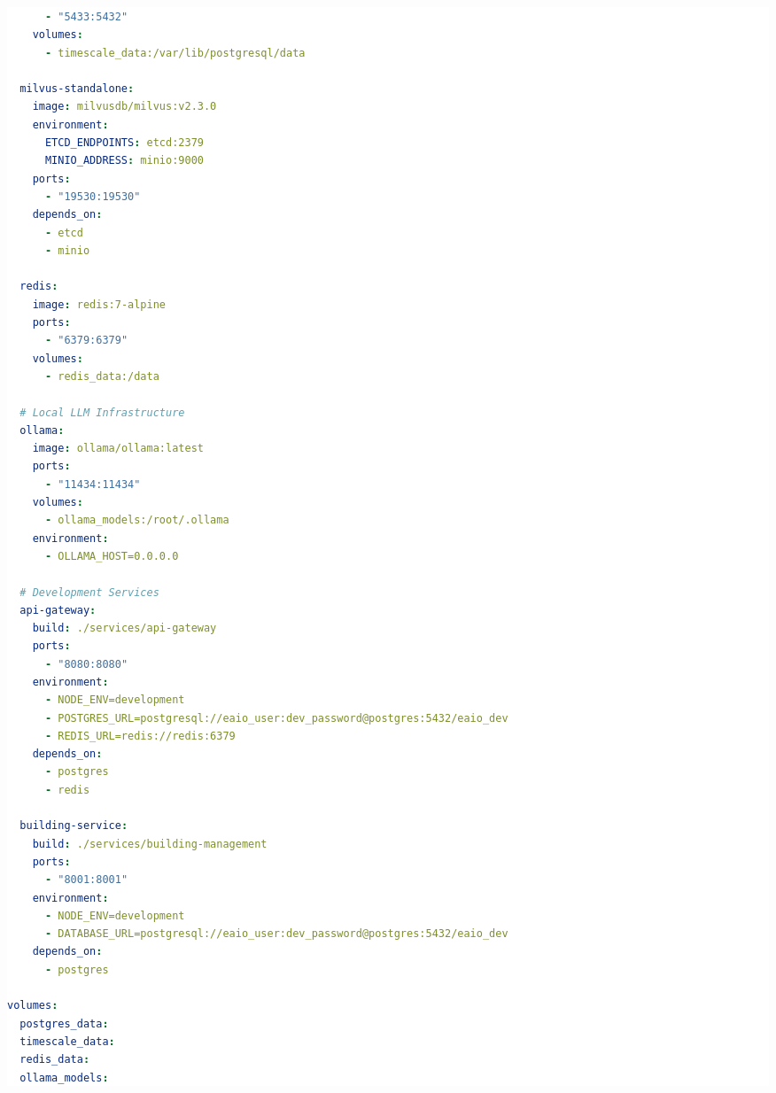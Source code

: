 ```yaml
      - "5433:5432"
    volumes:
      - timescale_data:/var/lib/postgresql/data

  milvus-standalone:
    image: milvusdb/milvus:v2.3.0
    environment:
      ETCD_ENDPOINTS: etcd:2379
      MINIO_ADDRESS: minio:9000
    ports:
      - "19530:19530"
    depends_on:
      - etcd
      - minio

  redis:
    image: redis:7-alpine
    ports:
      - "6379:6379"
    volumes:
      - redis_data:/data

  # Local LLM Infrastructure
  ollama:
    image: ollama/ollama:latest
    ports:
      - "11434:11434"
    volumes:
      - ollama_models:/root/.ollama
    environment:
      - OLLAMA_HOST=0.0.0.0

  # Development Services
  api-gateway:
    build: ./services/api-gateway
    ports:
      - "8080:8080"
    environment:
      - NODE_ENV=development
      - POSTGRES_URL=postgresql://eaio_user:dev_password@postgres:5432/eaio_dev
      - REDIS_URL=redis://redis:6379
    depends_on:
      - postgres
      - redis

  building-service:
    build: ./services/building-management
    ports:
      - "8001:8001"
    environment:
      - NODE_ENV=development
      - DATABASE_URL=postgresql://eaio_user:dev_password@postgres:5432/eaio_dev
    depends_on:
      - postgres

volumes:
  postgres_data:
  timescale_data:
  redis_data:
  ollama_models:
```
